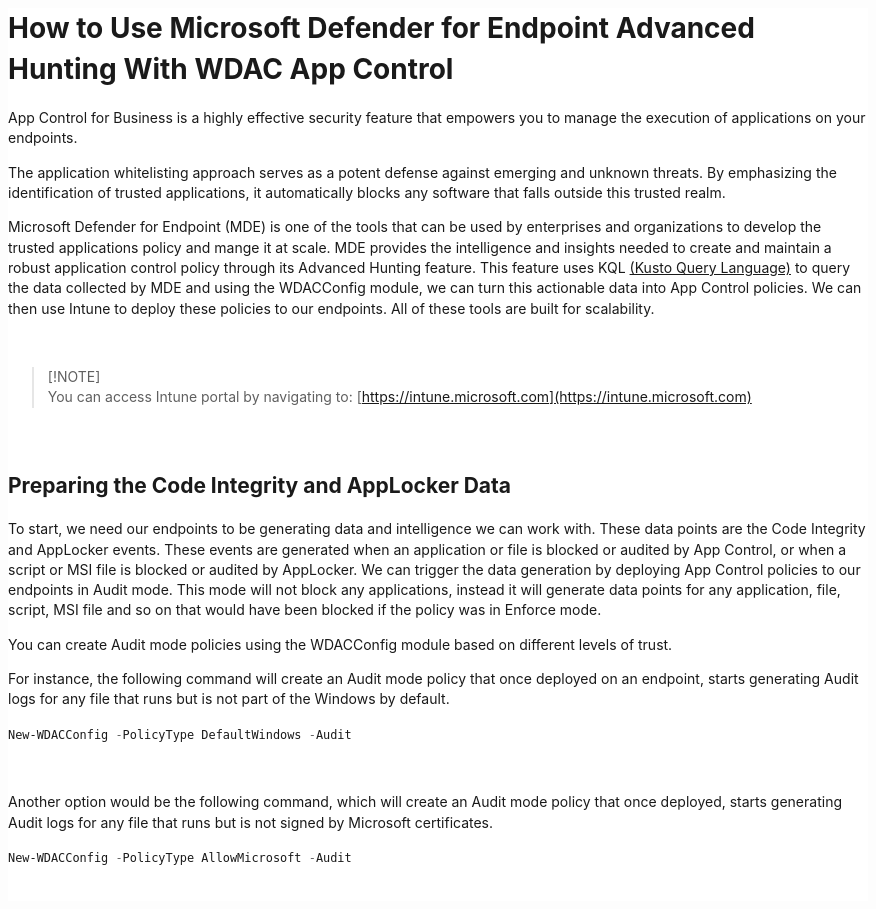 # How to Use Microsoft Defender for Endpoint Advanced Hunting With WDAC App Control

App Control for Business is a highly effective security feature that empowers you to manage the execution of applications on your endpoints.

The application whitelisting approach serves as a potent defense against emerging and unknown threats. By emphasizing the identification of trusted applications, it automatically blocks any software that falls outside this trusted realm.

Microsoft Defender for Endpoint (MDE) is one of the tools that can be used by enterprises and organizations to develop the trusted applications policy and mange it at scale. MDE provides the intelligence and insights needed to create and maintain a robust application control policy through its Advanced Hunting feature. This feature uses KQL [(Kusto Query Language)](https://learn.microsoft.com/en-us/azure/data-explorer/kusto/query/) to query the data collected by MDE and using the WDACConfig module, we can turn this actionable data into App Control policies. We can then use Intune to deploy these policies to our endpoints. All of these tools are built for scalability.

<br>

> [!NOTE]\
> You can access Intune portal by navigating to: [https://intune.microsoft.com](https://intune.microsoft.com)

<br>

## Preparing the Code Integrity and AppLocker Data

To start, we need our endpoints to be generating data and intelligence we can work with. These data points are the Code Integrity and AppLocker events. These events are generated when an application or file is blocked or audited by App Control, or when a script or MSI file is blocked or audited by AppLocker. We can trigger the data generation by deploying App Control policies to our endpoints in Audit mode. This mode will not block any applications, instead it will generate data points for any application, file, script, MSI file and so on that would have been blocked if the policy was in Enforce mode.

You can create Audit mode policies using the WDACConfig module based on different levels of trust.

For instance, the following command will create an Audit mode policy that once deployed on an endpoint, starts generating Audit logs for any file that runs but is not part of the Windows by default.

```powershell
New-WDACConfig -PolicyType DefaultWindows -Audit
```

<br>

Another option would be the following command, which will create an Audit mode policy that once deployed, starts generating Audit logs for any file that runs but is not signed by Microsoft certificates.

```powershell
New-WDACConfig -PolicyType AllowMicrosoft -Audit
```

<br>
